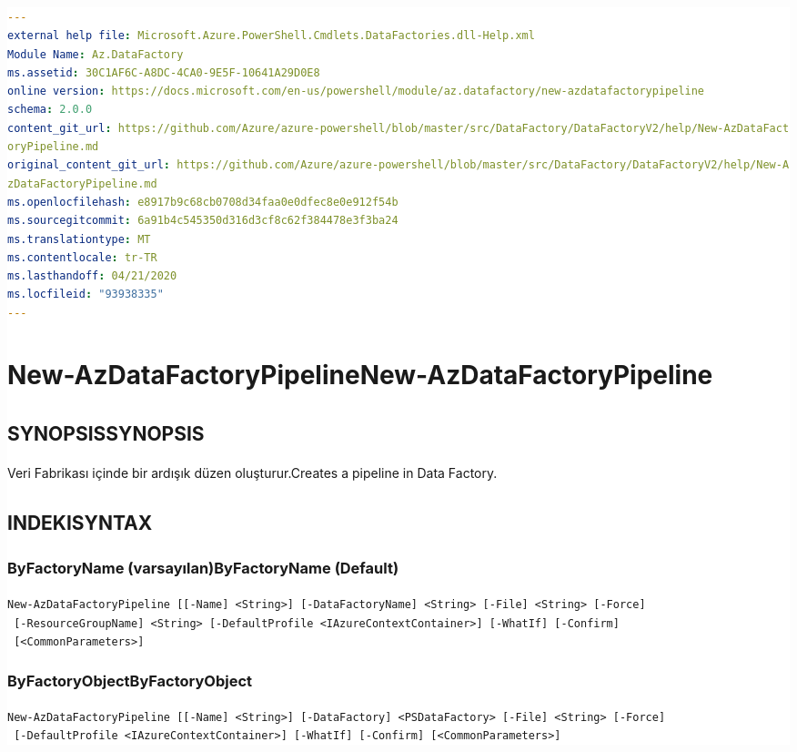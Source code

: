 ```yaml
---
external help file: Microsoft.Azure.PowerShell.Cmdlets.DataFactories.dll-Help.xml
Module Name: Az.DataFactory
ms.assetid: 30C1AF6C-A8DC-4CA0-9E5F-10641A29D0E8
online version: https://docs.microsoft.com/en-us/powershell/module/az.datafactory/new-azdatafactorypipeline
schema: 2.0.0
content_git_url: https://github.com/Azure/azure-powershell/blob/master/src/DataFactory/DataFactoryV2/help/New-AzDataFactoryPipeline.md
original_content_git_url: https://github.com/Azure/azure-powershell/blob/master/src/DataFactory/DataFactoryV2/help/New-AzDataFactoryPipeline.md
ms.openlocfilehash: e8917b9c68cb0708d34faa0e0dfec8e0e912f54b
ms.sourcegitcommit: 6a91b4c545350d316d3cf8c62f384478e3f3ba24
ms.translationtype: MT
ms.contentlocale: tr-TR
ms.lasthandoff: 04/21/2020
ms.locfileid: "93938335"
---
```

# <span data-ttu-id="f9235-101">New-AzDataFactoryPipeline</span><span class="sxs-lookup"><span data-stu-id="f9235-101">New-AzDataFactoryPipeline</span></span>

## <span data-ttu-id="f9235-102">SYNOPSIS</span><span class="sxs-lookup"><span data-stu-id="f9235-102">SYNOPSIS</span></span>
<span data-ttu-id="f9235-103">Veri Fabrikası içinde bir ardışık düzen oluşturur.</span><span class="sxs-lookup"><span data-stu-id="f9235-103">Creates a pipeline in Data Factory.</span></span>

## <span data-ttu-id="f9235-104">INDEKI</span><span class="sxs-lookup"><span data-stu-id="f9235-104">SYNTAX</span></span>

### <span data-ttu-id="f9235-105">ByFactoryName (varsayılan)</span><span class="sxs-lookup"><span data-stu-id="f9235-105">ByFactoryName (Default)</span></span>
```
New-AzDataFactoryPipeline [[-Name] <String>] [-DataFactoryName] <String> [-File] <String> [-Force]
 [-ResourceGroupName] <String> [-DefaultProfile <IAzureContextContainer>] [-WhatIf] [-Confirm]
 [<CommonParameters>]
```

### <span data-ttu-id="f9235-106">ByFactoryObject</span><span class="sxs-lookup"><span data-stu-id="f9235-106">ByFactoryObject</span></span>
```
New-AzDataFactoryPipeline [[-Name] <String>] [-DataFactory] <PSDataFactory> [-File] <String> [-Force]
 [-DefaultProfile <IAzureContextContainer>] [-WhatIf] [-Confirm] [<CommonParameters>]
```
